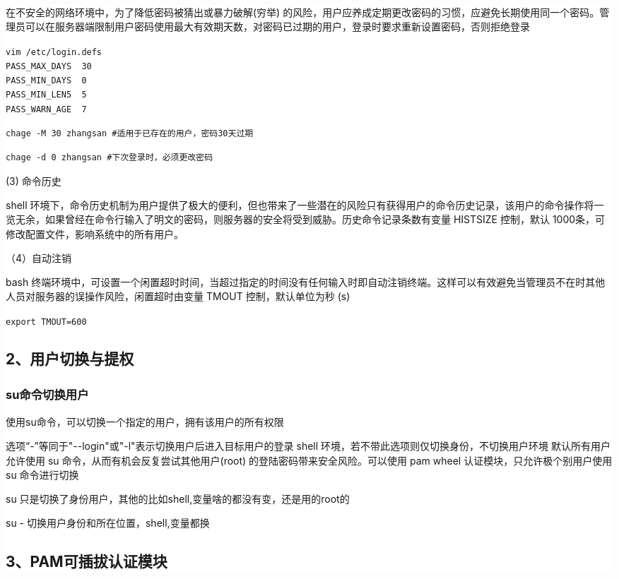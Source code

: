 在不安全的网络环境中，为了降低密码被猜出或暴力破解(穷举) 的风险，用户应养成定期更改密码的习惯，应避免长期使用同一个密码。管理员可以在服务器端限制用户密码使用最大有效期天数，对密码已过期的用户，登录时要求重新设置密码，否则拒绝登录

```shell
vim /etc/login.defs
PASS_MAX_DAYS  30
PASS_MIN_DAYS  0
PASS_MIN_LEN5  5
PASS_WARN_AGE  7

```



```shell
chage -M 30 zhangsan #适用于已存在的用户，密码30天过期
```



```shell
chage -d 0 zhangsan #下次登录时，必须更改密码
```



(3) 命令历史

shell 环境下，命令历史机制为用户提供了极大的便利，但也带来了一些潜在的风险只有获得用户的命令历史记录，该用户的命令操作将一览无余，如果曾经在命令行输入了明文的密码，则服务器的安全将受到威胁。历史命令记录条数有变量 HISTSIZE 控制，默认 1000条，可修改配置文件，影响系统中的所有用户。



（4）自动注销

bash 终端环境中，可设置一个闲置超时时间，当超过指定的时间没有任何输入时即自动注销终端。这样可以有效避免当管理员不在时其他人员对服务器的误操作风险，闲置超时由变量 TMOUT 控制，默认单位为秒 (s)

```shell
export TMOUT=600
```



## 2、用户切换与提权

### su命令切换用户

使用su命令，可以切换一个指定的用户，拥有该用户的所有权限 

选项“-”等同于"--login"或"-l"表示切换用户后进入目标用户的登录 shell 环境，若不带此选项则仅切换身份，不切换用户环境
默认所有用户允许使用 su 命令，从而有机会反复尝试其他用户(root) 的登陆密码带来安全风险。可以使用 pam wheel 认证模块，只允许极个别用户使用 su 命令进行切换 



su 只是切换了身份用户，其他的比如shell,变量啥的都没有变，还是用的root的

su - 切换用户身份和所在位置，shell,变量都换



## 3、PAM可插拔认证模块

